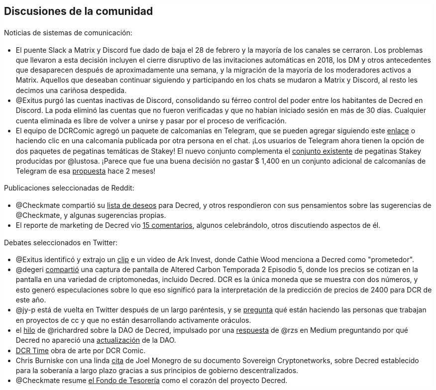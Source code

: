 ## Discusiones de la comunidad

Noticias de sistemas de comunicación:

- El puente Slack a Matrix y Discord fue dado de baja el 28 de febrero y la mayoría de los canales se cerraron. Los problemas que llevaron a esta decisión incluyen el cierre disruptivo de las invitaciones automáticas en 2018, los DM y otros antecedentes que desaparecen después de aproximadamente una semana, y la migración de la mayoría de los moderadores activos a Matrix. Aquellos que deseaban continuar siguiendo y participando en los chats se mudaron a Matrix y Discord, al resto les decimos una cariñosa despedida.
- @Exitus purgó las cuentas inactivas de Discord, consolidando su férreo control del poder entre los habitantes de Decred en Discord. La poda eliminó las cuentas que no fueron verificadas y que no habían iniciado sesión en más de 30 días. Cualquier cuenta eliminada es libre de volver a unirse y pasar por el proceso de verificación.
- El equipo de DCRComic agregó un paquete de calcomanías en Telegram, que se pueden agregar siguiendo este [enlace](https://t.me/addstickers/DCRComic) o haciendo clic en una calcomanía publicada por otra persona en el chat. ¡Los usuarios de Telegram ahora tienen la opción de dos paquetes de pegatinas temáticas de Stakey! El nuevo conjunto complementa el [conjunto existente](https://t.me/addstickers/dcrstakey) de pegatinas Stakey producidas por @lustosa. ¡Parece que fue una buena decisión no gastar $ 1,400 en un conjunto adicional de calcomanías de Telegram de esa [propuesta](https://proposals.decred.org/proposals/4acb95564d36488a7ee64683a84dd7954982b2f4743e2f7a15477231f863442f) hace 2 meses!

Publicaciones seleccionadas de Reddit:

- @Checkmate compartió su [lista de deseos](https://www.reddit.com/r/decred/comments/f4i870/decred_wishlist/) para Decred, y otros respondieron con sus pensamientos sobre las sugerencias de @Checkmate, y algunas sugerencias propias.
- El reporte de marketing de Decred vio [15 comentarios](https://www.reddit.com/r/decred/comments/fa70c3/decred_2019_marketing_report/), algunos celebrándolo, otros discutiendo aspectos de él.

Debates seleccionados en Twitter:

- @Exitus identificó y extrajo un [clip](https://twitter.com/coveryfire7777/status/1229517588138528768) e un video de Ark Invest, donde Cathie Wood menciona a Decred como "prometedor".
- @degeri [compartió](https://twitter.com/degeri_crypto/status/1233658256737918976) una captura de pantalla de Altered Carbon Temporada 2 Episodio 5, donde los precios se cotizan en la pantalla en una variedad de criptomonedas, incluido Decred. DCR es la única moneda que se muestra con dos números, y esto generó especulaciones sobre lo que eso significó para la interpretación de la predicción de precios de 2400 para DCR de este año.
- @jy-p está de vuelta en Twitter después de un largo paréntesis, y se [pregunta](https://twitter.com/behindtext/status/1232381271252271104) qué están haciendo las personas que trabajan en proyectos de cc y que no están desarrollando activamente oráculos.
- el [hilo](https://twitter.com/RichardRed0x/status/1231223498787508224) de @richardred sobre la DAO de Decred, impulsado por una [respuesta](https://medium.com/@rzs/im-continually-amazed-at-the-lack-of-attention-decred-gets-4a40679246ba) de @rzs en Medium preguntando por qué Decred no apareció una [actualización](https://medium.com/@rebeccarachmany/dao-falloff-and-revival-2cf74f3c18c1) de la DAO.
- [DCR Time](https://twitter.com/DCRComic/status/1232714622819602432) obra de arte por DCR Comic.
- Chris Burniske con una linda [cita](https://twitter.com/cburniske/status/1227617853211336704) de Joel Monegro de su documento Sovereign Cryptonetworks, sobre Decred establecido para la soberanía a largo plazo gracias a sus principios de gobierno descentralizados.
- @Checkmate resume [el Fondo de Tesorería](https://twitter.com/_Checkmatey_/status/1224764330878603266) como el corazón del proyecto Decred.
